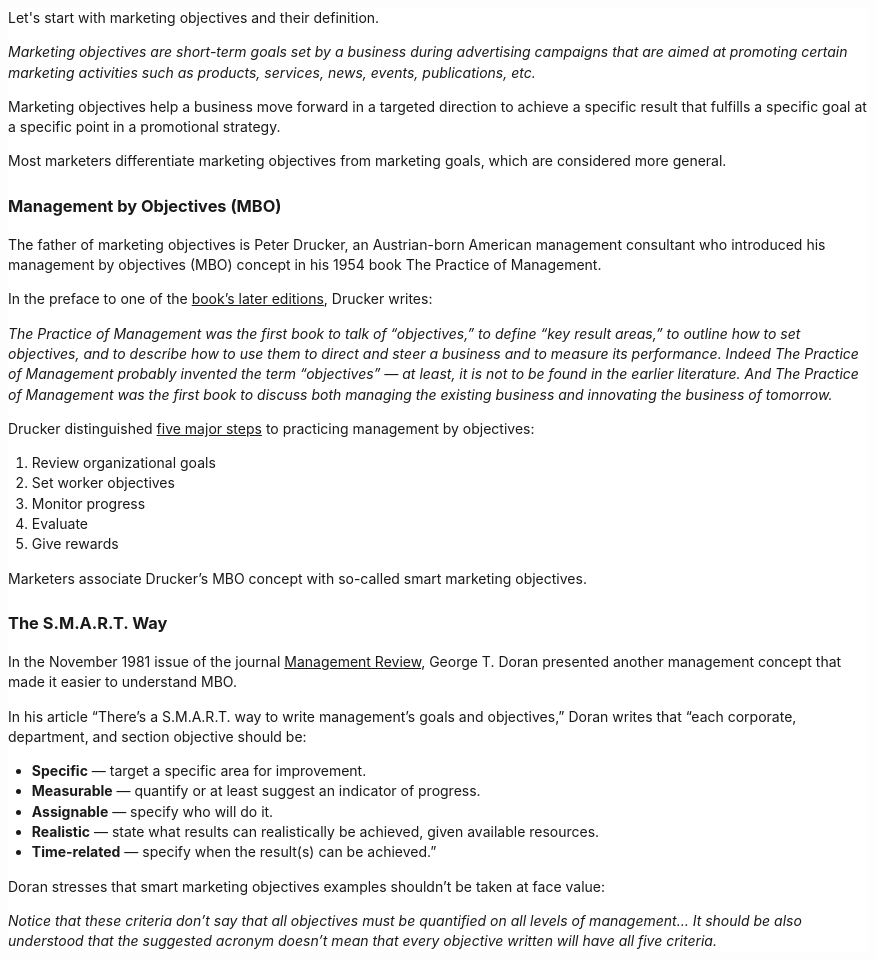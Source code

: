 Let's start with marketing objectives and their definition.

*Marketing objectives are short-term goals set by a business during advertising campaigns that are aimed at promoting certain marketing activities such as products, services, news, events, publications, etc.*

Marketing objectives help a business move forward in a targeted direction to achieve a specific result that fulfills a specific goal at a specific point in a promotional strategy.

Most marketers differentiate marketing objectives from marketing goals, which are considered more general.

### Management by Objectives (MBO)

The father of marketing objectives is Peter Drucker, an Austrian-born American management consultant who introduced his management by objectives (MBO) concept in his 1954 book The Practice of Management.

In the preface to one of the [book’s later editions](https://books.google.com.ua/books/about/The_Practice_of_Management.html?id=D2QqCI-eZoIC&redir_esc=y), Drucker writes:

*The Practice of Management was the first book to talk of “objectives,” to define “key result areas,” to outline how to set objectives, and to describe how to use them to direct and steer a business and to measure its performance. Indeed The Practice of Management probably invented the term “objectives” — at least, it is not to be found in the earlier literature. And The Practice of Management was the first book to discuss both managing the existing business and innovating the business of tomorrow.*

Drucker distinguished [five major steps](https://www.businessnewsdaily.com/10634-peter-drucker-management-theory.html) to practicing management by objectives:

1. Review organizational goals
2. Set worker objectives
3. Monitor progress
4. Evaluate
5. Give rewards

Marketers associate Drucker’s MBO concept with so-called smart marketing objectives.

### The S.M.A.R.T. Way

In the November 1981 issue of the journal [Management Review](https://community.mis.temple.edu/mis0855002fall2015/files/2015/10/S.M.A.R.T-Way-Management-Review.pdf), George T. Doran presented another management concept that made it easier to understand MBO.

In his article “There’s a S.M.A.R.T. way to write management’s goals and objectives,” Doran writes that “each corporate, department, and section objective should be:

* **Specific** — target a specific area for improvement.
* **Measurable** — quantify or at least suggest an indicator of progress.
* **Assignable** — specify who will do it.
* **Realistic** — state what results can realistically be achieved, given available resources.
* **Time-related** — specify when the result(s) can be achieved.”

Doran stresses that smart marketing objectives examples shouldn’t be taken at face value:

*Notice that these criteria don’t say that all objectives must be quantified on all levels of management… It should be also understood that the suggested acronym doesn’t mean that every objective written will have all five criteria.*
